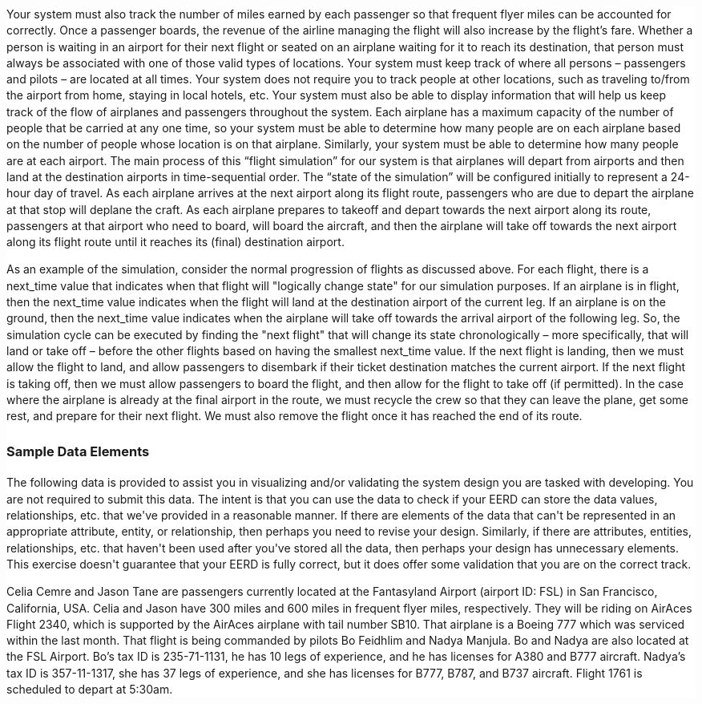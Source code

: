 Your system must also track the number of miles earned by each passenger so that frequent flyer miles can be accounted for correctly. Once a passenger boards, the revenue of the airline managing the flight will also increase by the flight’s fare.
Whether a person is waiting in an airport for their next flight or seated on an airplane waiting for it to reach its destination, that person must always be associated with one of those valid types of locations. Your system must keep track of where all persons – passengers and pilots – are located at all times. Your system does not require
you to track people at other locations, such as traveling to/from the airport from home, staying in local hotels, etc. Your system must also be able to display information that will help us keep track of the flow of airplanes and passengers throughout the system. Each airplane has a maximum capacity of the number of people that be carried at any one time, so your system must be able to determine how many people are on each airplane based on the number of people whose location is on that airplane. Similarly, your system must be able to determine how many people are at each airport. The main process of this “flight simulation” for our system is that
airplanes will depart from airports and then land at the destination airports in time-sequential order. The “state of the simulation” will be configured initially to represent a 24-hour day of travel. As each airplane arrives at the next airport along its flight route, passengers who are due to depart the airplane at that stop will deplane the craft. As each airplane prepares to takeoff and depart towards the next airport along its route, passengers at that airport who need to board, will board the aircraft, and then the airplane will take off towards the next airport along its flight route until it reaches its (final) destination airport. 

As an example of the simulation, consider the normal progression of flights as discussed above. For each flight, there is a next_time value that indicates when that flight will "logically change state" for our simulation purposes. If an airplane is in flight, then the next_time value indicates when the flight will land at the destination
airport of the current leg. If an airplane is on the ground, then the next_time value indicates when the airplane will take off towards the arrival airport of the following leg. So, the simulation cycle can be executed by finding the "next flight" that will change its state chronologically – more specifically, that will land or take off – before the other flights based on having the smallest next_time value. If the next flight is landing, then we must allow the flight to land, and allow passengers to disembark if their ticket destination matches the current airport. If the next flight is taking off, then we must allow passengers to board the flight, and then allow for the flight to take off (if permitted). In the case where the airplane is already at the final airport in the route, we must recycle the crew so that they can leave the plane, get some rest, and prepare for their next flight. We must also remove the flight once it has reached the end of its route.

### Sample Data Elements
The following data is provided to assist you in visualizing and/or validating the system design you are tasked with developing. You are not required to submit this data. The intent is that you can use the data to check if your EERD can store the data values, relationships, etc. that we've provided in a reasonable manner. If there
are elements of the data that can't be represented in an appropriate attribute, entity, or relationship, then perhaps you need to revise your design. Similarly, if there are attributes, entities, relationships, etc. that haven't been used after you've stored all the data, then perhaps your design has unnecessary elements. This exercise doesn't guarantee that your EERD is fully correct, but it does offer some validation that you are on the correct track.

Celia Cemre and Jason Tane are passengers currently located at the Fantasyland Airport (airport ID: FSL) in San Francisco, California, USA. Celia and Jason have 300 miles and 600 miles in frequent flyer miles, respectively. They will be riding on AirAces Flight 2340, which is supported by the AirAces airplane with tail number SB10. That airplane is a Boeing 777 which was serviced within the last month. That flight is being commanded by pilots Bo Feidhlim and Nadya Manjula. Bo and Nadya are also located at the FSL Airport. Bo’s tax ID is 235-71-1131, he has 10 legs of experience, and he has licenses for A380 and B777 aircraft. Nadya’s tax ID is 357-11-1317, she has 37 legs of experience, and she has licenses for B777, B787, and B737 aircraft. Flight 1761 is scheduled to depart at 5:30am.
